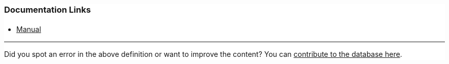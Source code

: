 ### Documentation Links

* [Manual](https://opensmarthouse.org/zwavedatabase/1072/zooz-z-wave-plus-toggle-switch-zen23-ver3-manual.pdf)

---

Did you spot an error in the above definition or want to improve the content?
You can [contribute to the database here](https://opensmarthouse.org/zwavedatabase/1072).
